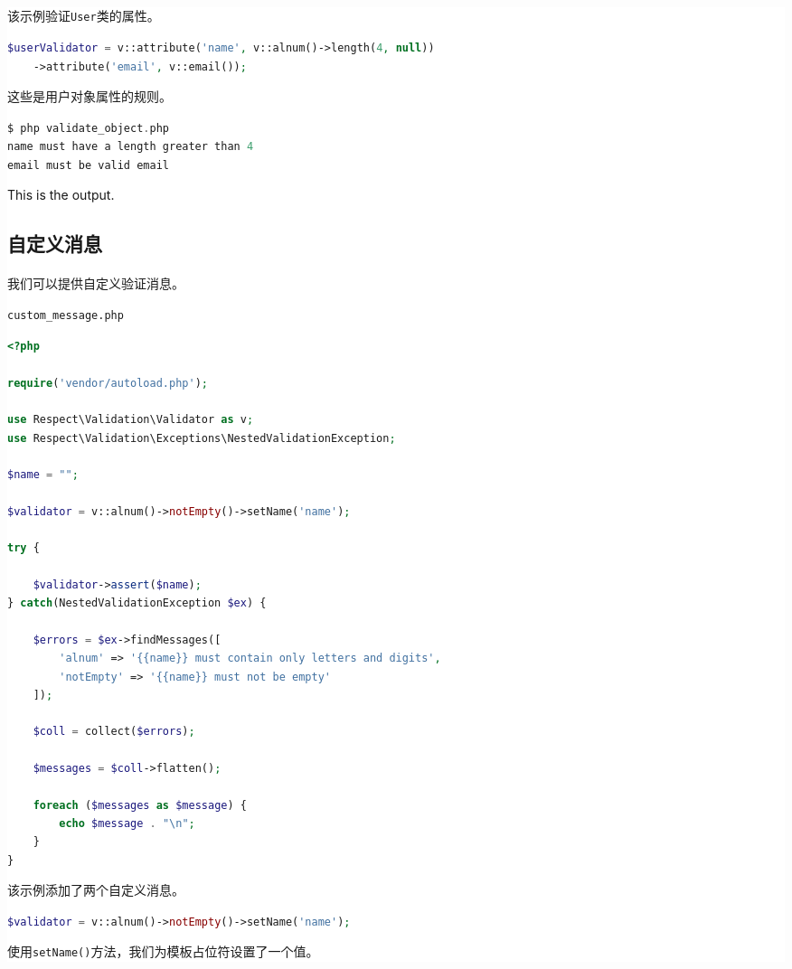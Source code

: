 ```php
```

该示例验证`User`类的属性。

```php
$userValidator = v::attribute('name', v::alnum()->length(4, null))
    ->attribute('email', v::email());

```

这些是用户对象属性的规则。

```php
$ php validate_object.php
name must have a length greater than 4
email must be valid email

```

This is the output.

## 自定义消息

我们可以提供自定义验证消息。

`custom_message.php`

```php
<?php

require('vendor/autoload.php');

use Respect\Validation\Validator as v;
use Respect\Validation\Exceptions\NestedValidationException;

$name = "";

$validator = v::alnum()->notEmpty()->setName('name');

try {

    $validator->assert($name);
} catch(NestedValidationException $ex) {

    $errors = $ex->findMessages([
        'alnum' => '{{name}} must contain only letters and digits',
        'notEmpty' => '{{name}} must not be empty'
    ]);

    $coll = collect($errors);

    $messages = $coll->flatten();

    foreach ($messages as $message) {
        echo $message . "\n";
    }
}

```

该示例添加了两个自定义消息。

```php
$validator = v::alnum()->notEmpty()->setName('name');

```

使用`setName()`方法，我们为模板占位符设置了一个值。
